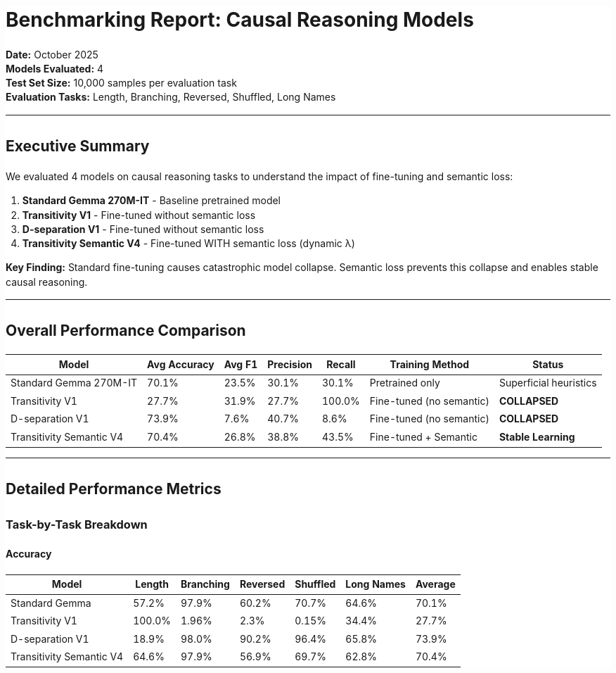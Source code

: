 # Benchmarking Report: Causal Reasoning Models

**Date:** October 2025  
**Models Evaluated:** 4  
**Test Set Size:** 10,000 samples per evaluation task  
**Evaluation Tasks:** Length, Branching, Reversed, Shuffled, Long Names

---

## Executive Summary

We evaluated 4 models on causal reasoning tasks to understand the impact of fine-tuning and semantic loss:

1. **Standard Gemma 270M-IT** - Baseline pretrained model
2. **Transitivity V1** - Fine-tuned without semantic loss
3. **D-separation V1** - Fine-tuned without semantic loss  
4. **Transitivity Semantic V4** - Fine-tuned WITH semantic loss (dynamic λ)

**Key Finding:** Standard fine-tuning causes catastrophic model collapse. Semantic loss prevents this collapse and enables stable causal reasoning.

---

## Overall Performance Comparison

| Model | Avg Accuracy | Avg F1 | Precision | Recall | Training Method | Status |
|-------|--------------|--------|-----------|--------|-----------------|--------|
| Standard Gemma 270M-IT | 70.1% | 23.5% | 30.1% | 30.1% | Pretrained only | Superficial heuristics |
| Transitivity V1 | 27.7% | 31.9% | 27.7% | 100.0% | Fine-tuned (no semantic) | **COLLAPSED** |
| D-separation V1 | 73.9% | 7.6% | 40.7% | 8.6% | Fine-tuned (no semantic) | **COLLAPSED** |
| Transitivity Semantic V4 | 70.4% | 26.8% | 38.8% | 43.5% | Fine-tuned + Semantic | **Stable Learning** |

---

## Detailed Performance Metrics

### Task-by-Task Breakdown

#### Accuracy

| Model | Length | Branching | Reversed | Shuffled | Long Names | Average |
|-------|--------|-----------|----------|----------|------------|---------|
| Standard Gemma | 57.2% | 97.9% | 60.2% | 70.7% | 64.6% | 70.1% |
| Transitivity V1 | 100.0% | 1.96% | 2.3% | 0.15% | 34.4% | 27.7% |
| D-separation V1 | 18.9% | 98.0% | 90.2% | 96.4% | 65.8% | 73.9% |
| Transitivity Semantic V4 | 64.6% | 97.9% | 56.9% | 69.7% | 62.8% | 70.4% |
